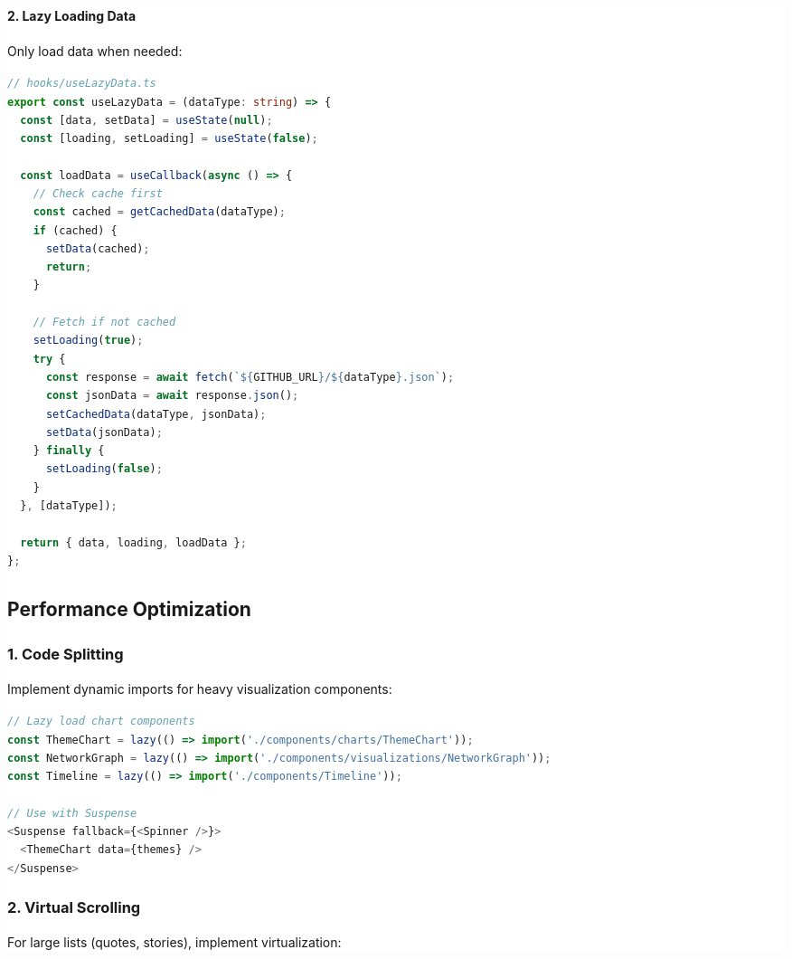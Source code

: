 #### 2. Lazy Loading Data
Only load data when needed:

```typescript
// hooks/useLazyData.ts
export const useLazyData = (dataType: string) => {
  const [data, setData] = useState(null);
  const [loading, setLoading] = useState(false);
  
  const loadData = useCallback(async () => {
    // Check cache first
    const cached = getCachedData(dataType);
    if (cached) {
      setData(cached);
      return;
    }
    
    // Fetch if not cached
    setLoading(true);
    try {
      const response = await fetch(`${GITHUB_URL}/${dataType}.json`);
      const jsonData = await response.json();
      setCachedData(dataType, jsonData);
      setData(jsonData);
    } finally {
      setLoading(false);
    }
  }, [dataType]);
  
  return { data, loading, loadData };
};
```

## Performance Optimization

### 1. Code Splitting
Implement dynamic imports for heavy visualization components:

```typescript
// Lazy load chart components
const ThemeChart = lazy(() => import('./components/charts/ThemeChart'));
const NetworkGraph = lazy(() => import('./components/visualizations/NetworkGraph'));
const Timeline = lazy(() => import('./components/Timeline'));

// Use with Suspense
<Suspense fallback={<Spinner />}>
  <ThemeChart data={themes} />
</Suspense>
```

### 2. Virtual Scrolling
For large lists (quotes, stories), implement virtualization:
